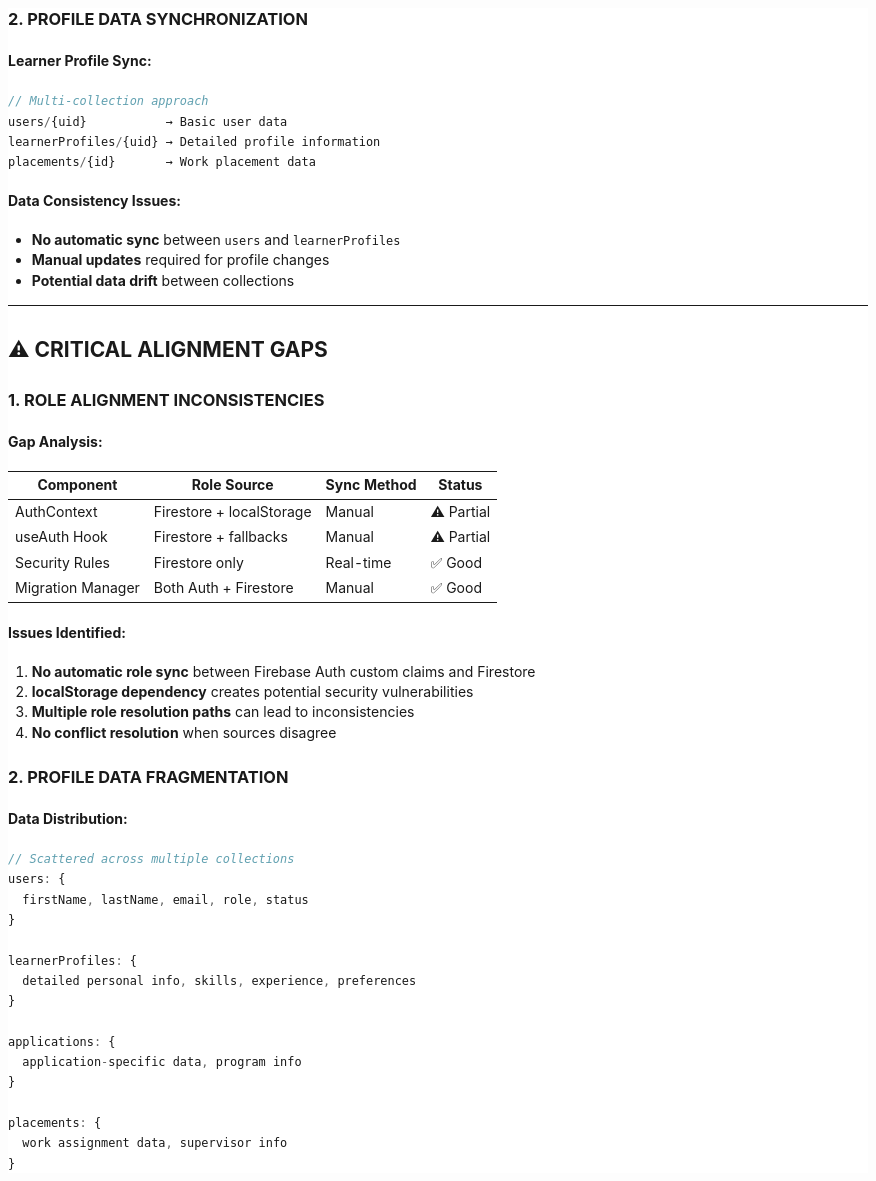 ### **2. PROFILE DATA SYNCHRONIZATION**

#### **Learner Profile Sync:**
```typescript
// Multi-collection approach
users/{uid}           → Basic user data
learnerProfiles/{uid} → Detailed profile information
placements/{id}       → Work placement data
```

#### **Data Consistency Issues:**
- **No automatic sync** between `users` and `learnerProfiles`
- **Manual updates** required for profile changes
- **Potential data drift** between collections

---

## **⚠️ CRITICAL ALIGNMENT GAPS**

### **1. ROLE ALIGNMENT INCONSISTENCIES**

#### **Gap Analysis:**
| Component | Role Source | Sync Method | Status |
|-----------|-------------|-------------|---------|
| AuthContext | Firestore + localStorage | Manual | ⚠️ Partial |
| useAuth Hook | Firestore + fallbacks | Manual | ⚠️ Partial |
| Security Rules | Firestore only | Real-time | ✅ Good |
| Migration Manager | Both Auth + Firestore | Manual | ✅ Good |

#### **Issues Identified:**
1. **No automatic role sync** between Firebase Auth custom claims and Firestore
2. **localStorage dependency** creates potential security vulnerabilities
3. **Multiple role resolution paths** can lead to inconsistencies
4. **No conflict resolution** when sources disagree

### **2. PROFILE DATA FRAGMENTATION**

#### **Data Distribution:**
```typescript
// Scattered across multiple collections
users: {
  firstName, lastName, email, role, status
}

learnerProfiles: {
  detailed personal info, skills, experience, preferences
}

applications: {
  application-specific data, program info
}

placements: {
  work assignment data, supervisor info
}
```
